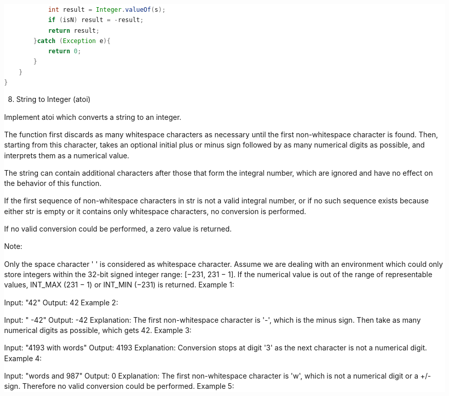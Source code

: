 ```java
            int result = Integer.valueOf(s);
            if (isN) result = -result;
            return result;
        }catch (Exception e){
            return 0;
        }
    }
}
```

8. String to Integer (atoi)

Implement atoi which converts a string to an integer.

The function first discards as many whitespace characters as necessary until the first non-whitespace character is found. Then, starting from this character, takes an optional initial plus or minus sign followed by as many numerical digits as possible, and interprets them as a numerical value.

The string can contain additional characters after those that form the integral number, which are ignored and have no effect on the behavior of this function.

If the first sequence of non-whitespace characters in str is not a valid integral number, or if no such sequence exists because either str is empty or it contains only whitespace characters, no conversion is performed.

If no valid conversion could be performed, a zero value is returned.

Note:

Only the space character ' ' is considered as whitespace character.
Assume we are dealing with an environment which could only store integers within the 32-bit signed integer range: [−231,  231 − 1]. If the numerical value is out of the range of representable values, INT_MAX (231 − 1) or INT_MIN (−231) is returned.
Example 1:

Input: "42"
Output: 42
Example 2:

Input: "   -42"
Output: -42
Explanation: The first non-whitespace character is '-', which is the minus sign.
             Then take as many numerical digits as possible, which gets 42.
Example 3:

Input: "4193 with words"
Output: 4193
Explanation: Conversion stops at digit '3' as the next character is not a numerical digit.
Example 4:

Input: "words and 987"
Output: 0
Explanation: The first non-whitespace character is 'w', which is not a numerical 
             digit or a +/- sign. Therefore no valid conversion could be performed.
Example 5:
